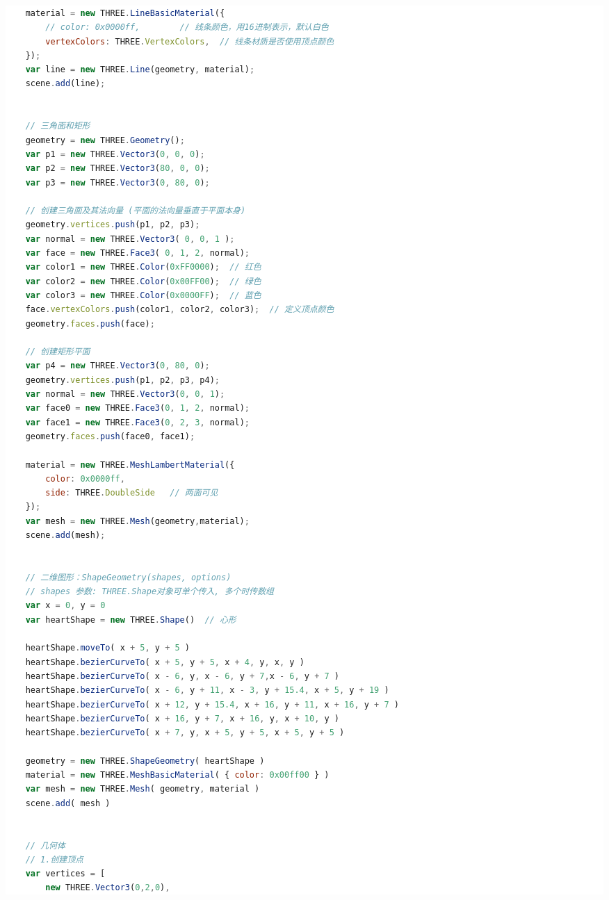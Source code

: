   ```js
      material = new THREE.LineBasicMaterial({
          // color: 0x0000ff,        // 线条颜色，用16进制表示，默认白色
          vertexColors: THREE.VertexColors,  // 线条材质是否使用顶点颜色
      });
      var line = new THREE.Line(geometry, material);
      scene.add(line);  


      // 三角面和矩形 
      geometry = new THREE.Geometry(); 
      var p1 = new THREE.Vector3(0, 0, 0); 
      var p2 = new THREE.Vector3(80, 0, 0); 
      var p3 = new THREE.Vector3(0, 80, 0); 

      // 创建三角面及其法向量 (平面的法向量垂直于平面本身)
      geometry.vertices.push(p1, p2, p3); 
      var normal = new THREE.Vector3( 0, 0, 1 ); 
      var face = new THREE.Face3( 0, 1, 2, normal); 
      var color1 = new THREE.Color(0xFF0000);  // 红色
      var color2 = new THREE.Color(0x00FF00);  // 绿色
      var color3 = new THREE.Color(0x0000FF);  // 蓝色
      face.vertexColors.push(color1, color2, color3);  // 定义顶点颜色
      geometry.faces.push(face); 

      // 创建矩形平面
      var p4 = new THREE.Vector3(0, 80, 0); 
      geometry.vertices.push(p1, p2, p3, p4); 
      var normal = new THREE.Vector3(0, 0, 1); 
      var face0 = new THREE.Face3(0, 1, 2, normal); 
      var face1 = new THREE.Face3(0, 2, 3, normal); 
      geometry.faces.push(face0, face1); 

      material = new THREE.MeshLambertMaterial({
          color: 0x0000ff,         
          side: THREE.DoubleSide   // 两面可见
      });
      var mesh = new THREE.Mesh(geometry,material);
      scene.add(mesh);


      // 二维图形：ShapeGeometry(shapes, options)  
      // shapes 参数: THREE.Shape对象可单个传入, 多个时传数组
      var x = 0, y = 0
      var heartShape = new THREE.Shape()  // 心形

      heartShape.moveTo( x + 5, y + 5 )
      heartShape.bezierCurveTo( x + 5, y + 5, x + 4, y, x, y )
      heartShape.bezierCurveTo( x - 6, y, x - 6, y + 7,x - 6, y + 7 )
      heartShape.bezierCurveTo( x - 6, y + 11, x - 3, y + 15.4, x + 5, y + 19 )
      heartShape.bezierCurveTo( x + 12, y + 15.4, x + 16, y + 11, x + 16, y + 7 )
      heartShape.bezierCurveTo( x + 16, y + 7, x + 16, y, x + 10, y )
      heartShape.bezierCurveTo( x + 7, y, x + 5, y + 5, x + 5, y + 5 )

      geometry = new THREE.ShapeGeometry( heartShape )
      material = new THREE.MeshBasicMaterial( { color: 0x00ff00 } )
      var mesh = new THREE.Mesh( geometry, material ) 
      scene.add( mesh )

      
      // 几何体 
      // 1.创建顶点
      var vertices = [
          new THREE.Vector3(0,2,0),
  ```